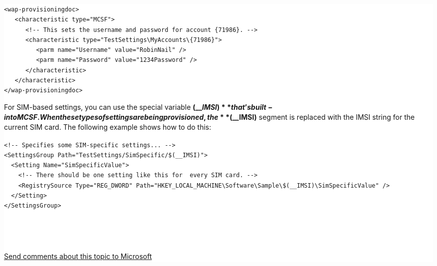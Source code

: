 ``` syntax
<wap-provisioningdoc>
   <characteristic type="MCSF">
      <!-- This sets the username and password for account {71986}. -->
      <characteristic type="TestSettings\MyAccounts\{71986}">
         <parm name="Username" value="RobinNail" />
         <parm name="Password" value="1234Password" />
      </characteristic>
   </characteristic>
</wap-provisioningdoc>
```

For SIM-based settings, you can use the special variable **$(\_\_IMSI)** that’s built-in to MCSF. When these types of settings are being provisioned, the **$(\_\_IMSI)** segment is replaced with the IMSI string for the current SIM card. The following example shows how to do this:

``` syntax
<!-- Specifies some SIM-specific settings... -->
<SettingsGroup Path="TestSettings/SimSpecific/$(__IMSI)">
  <Setting Name="SimSpecificValue">
    <!-- There should be one setting like this for  every SIM card. -->
    <RegistrySource Type="REG_DWORD" Path="HKEY_LOCAL_MACHINE\Software\Sample\$(__IMSI)\SimSpecificValue" />
  </Setting>
</SettingsGroup>
```

 

 

[Send comments about this topic to Microsoft](mailto:wsddocfb@microsoft.com?subject=Documentation%20feedback%20%5Bp_phCustomization\p_phCustomization%5D:%20Managed%20Centralized%20Settings%20Framework%20%28MCSF%29%20%20RELEASE:%20%289/7/2016%29&body=%0A%0APRIVACY%20STATEMENT%0A%0AWe%20use%20your%20feedback%20to%20improve%20the%20documentation.%20We%20don't%20use%20your%20email%20address%20for%20any%20other%20purpose,%20and%20we'll%20remove%20your%20email%20address%20from%20our%20system%20after%20the%20issue%20that%20you're%20reporting%20is%20fixed.%20While%20we're%20working%20to%20fix%20this%20issue,%20we%20might%20send%20you%20an%20email%20message%20to%20ask%20for%20more%20info.%20Later,%20we%20might%20also%20send%20you%20an%20email%20message%20to%20let%20you%20know%20that%20we've%20addressed%20your%20feedback.%0A%0AFor%20more%20info%20about%20Microsoft's%20privacy%20policy,%20see%20http://privacy.microsoft.com/default.aspx. "Send comments about this topic to Microsoft")




